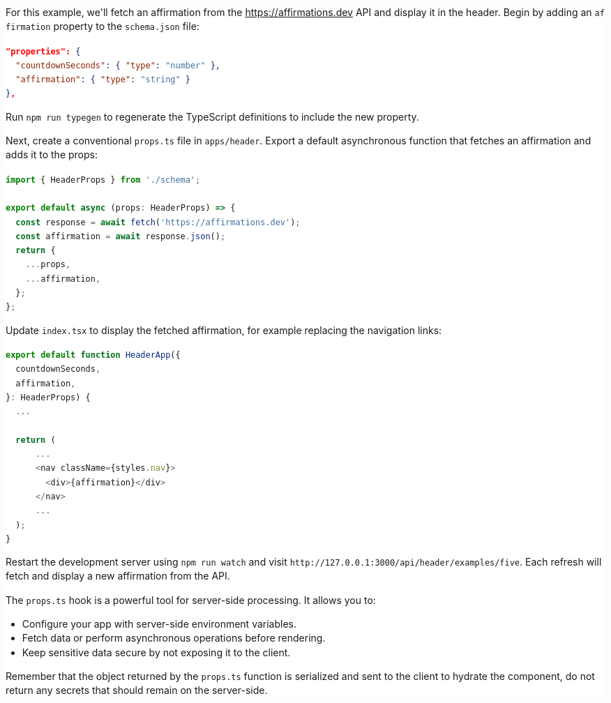 For this example, we'll fetch an affirmation from the https://affirmations.dev API and display it in the header. Begin by adding an `affirmation` property to the `schema.json` file:

```json
"properties": {
  "countdownSeconds": { "type": "number" },
  "affirmation": { "type": "string" }
},
```

Run `npm run typegen` to regenerate the TypeScript definitions to include the new property.

Next, create a conventional `props.ts` file in `apps/header`. Export a default asynchronous function that fetches an affirmation and adds it to the props:

```typescript
import { HeaderProps } from './schema';

export default async (props: HeaderProps) => {
  const response = await fetch('https://affirmations.dev');
  const affirmation = await response.json();
  return {
    ...props,
    ...affirmation,
  };
};
```

Update `index.tsx` to display the fetched affirmation, for example replacing the navigation links:

```typescript
export default function HeaderApp({
  countdownSeconds,
  affirmation,
}: HeaderProps) {
  ...

  return (
      ...
      <nav className={styles.nav}>
        <div>{affirmation}</div>
      </nav>
      ...
  );
}
```

Restart the development server using `npm run watch` and visit `http://127.0.0.1:3000/api/header/examples/five`. Each refresh will fetch and display a new affirmation from the API.

The `props.ts` hook is a powerful tool for server-side processing. It allows you to:

- Configure your app with server-side environment variables.
- Fetch data or perform asynchronous operations before rendering.
- Keep sensitive data secure by not exposing it to the client.

Remember that the object returned by the `props.ts` function is serialized and sent to the client to hydrate the component, do not return any secrets that should remain on the server-side.
